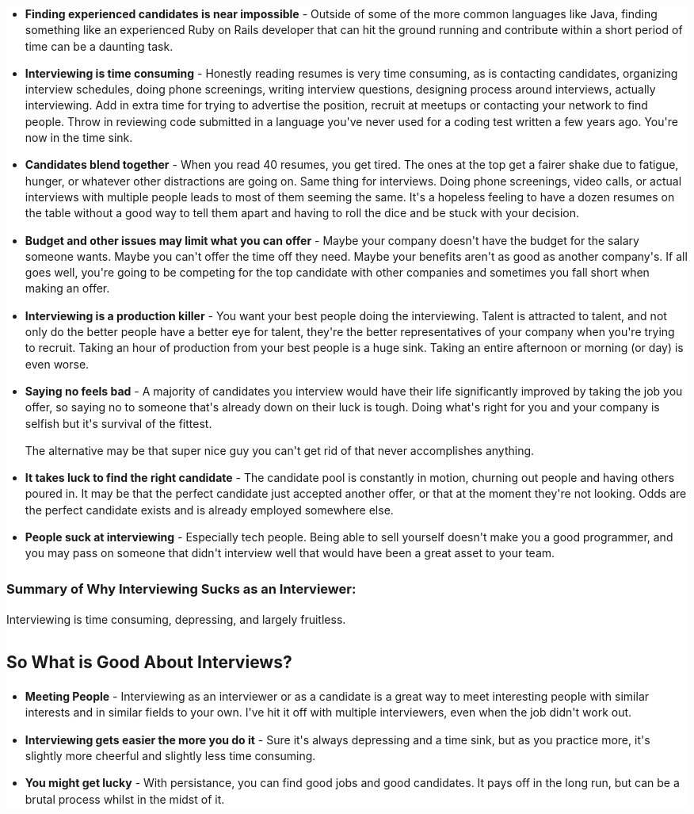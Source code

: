 * **Finding experienced candidates is near impossible** - Outside of some of the more common languages like Java, finding something like an experienced Ruby on Rails developer that can hit the ground running and contribute within a short period of time can be a daunting task.

* **Interviewing is time consuming** - Honestly reading resumes is very time consuming, as is contacting candidates, organizing interview schedules, doing phone screenings, writing interview questions, designing process around interviews, actually interviewing. Add in extra time for trying to advertise the position, recruit at meetups or contacting your network to find people. Throw in reviewing code submitted in a language you've never used for a coding test written a few years ago. You're now in the time sink.

* **Candidates blend together** - When you read 40 resumes, you get tired. The ones at the top get a fairer shake due to fatigue, hunger, or whatever other distractions are going on. Same thing for interviews. Doing phone screenings, video calls, or actual interviews with multiple people leads to most of them seeming the same. It's a hopeless feeling to have a dozen resumes on the table without a good way to tell them apart and having to roll the dice and be stuck with your decision.

* **Budget and other issues may limit what you can offer** - Maybe your company doesn't have the budget for the salary someone wants. Maybe you can't offer the time off they need. Maybe your benefits aren't as good as another company's. If all goes well, you're going to be competing for the top candidate with other companies and sometimes you fall short when making an offer.

* **Interviewing is a production killer** - You want your best people doing the interviewing. Talent is attracted to talent, and not only do the better people have a better eye for talent, they're the better representatives of your company when you're trying to recruit. Taking an hour of production from your best people is a huge sink. Taking an entire afternoon or morning (or day) is even worse.

* **Saying no feels bad** - A majority of candidates you interview would have their life significantly improved by taking the job you offer, so saying no to someone that's already down on their luck is tough. Doing what's right for you and your company is selfish but it's survival of the fittest.

  The alternative may be that super nice guy you can't get rid of that never accomplishes anything.

* **It takes luck to find the right candidate** - The candidate pool is constantly in motion, churning out people and having others poured in. It may be that the perfect candidate just accepted another offer, or that at the moment they're not looking. Odds are the perfect candidate exists and is already employed somewhere else.

* **People suck at interviewing** - Especially tech people. Being able to sell yourself doesn't make you a good programmer, and you may pass on someone that didn't interview well that would have been a great asset to your team.

### Summary of Why Interviewing Sucks as an Interviewer:
Interviewing is time consuming, depressing, and largely fruitless.

## So What is Good About Interviews?
* **Meeting People** - Interviewing as an interviewer or as a candidate is a great way to meet interesting people with similar interests and in similar fields to your own. I've hit it off with multiple interviewers, even when the job didn't work out.

* **Interviewing gets easier the more you do it** - Sure it's always depressing and a time sink, but as you practice more, it's slightly more cheerful and slightly less time consuming.

* **You might get lucky** - With persistance, you can find good jobs and good candidates. It pays off in the long run, but can be a brutal process whilst in the midst of it.
